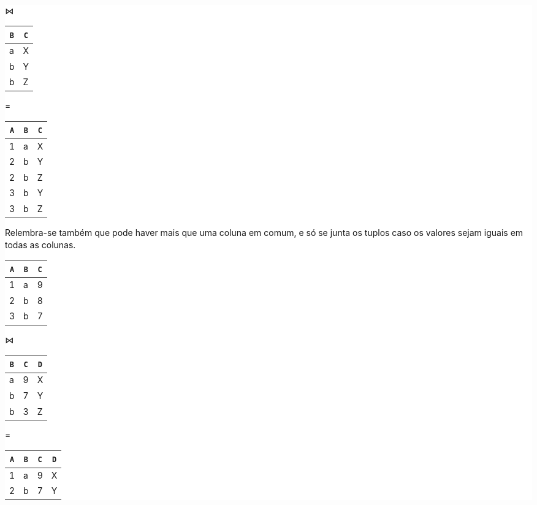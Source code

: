   $\bowtie$

  | `B` | `C` |
  | --- | --- |
  | a   | X   |
  | b   | Y   |
  | b   | Z   |

  $=$

  | `A` | `B` | `C` |
  | --- | --- | --- |
  | 1   | a   | X   |
  | 2   | b   | Y   |
  | 2   | b   | Z   |
  | 3   | b   | Y   |
  | 3   | b   | Z   |

  </div>

Relembra-se também que pode haver mais que uma coluna em comum, e só se
junta os tuplos caso os valores sejam iguais em todas as colunas.

<div class="side-by-side">

| `A` | `B` | `C` |
| --- | --- | --- |
| 1   | a   | 9   |
| 2   | b   | 8   |
| 3   | b   | 7   |

$\bowtie$

| `B` | `C` | `D` |
| --- | --- | --- |
| a   | 9   | X   |
| b   | 7   | Y   |
| b   | 3   | Z   |

$=$

| `A` | `B` | `C` | `D` |
| --- | --- | --- | --- |
| 1   | a   | 9   | X   |
| 2   | b   | 7   | Y   |

